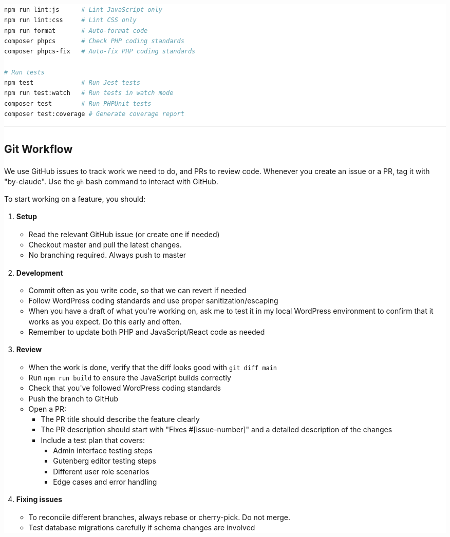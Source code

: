 ```bash
npm run lint:js      # Lint JavaScript only
npm run lint:css     # Lint CSS only
npm run format       # Auto-format code
composer phpcs       # Check PHP coding standards
composer phpcs-fix   # Auto-fix PHP coding standards

# Run tests
npm test             # Run Jest tests
npm run test:watch   # Run tests in watch mode
composer test        # Run PHPUnit tests
composer test:coverage # Generate coverage report
```

---

## Git Workflow

We use GitHub issues to track work we need to do, and PRs to review code. Whenever you create an issue or a PR, tag it with "by-claude". Use the `gh` bash command to interact with GitHub.

To start working on a feature, you should:

1. **Setup**

    - Read the relevant GitHub issue (or create one if needed)
    - Checkout master and pull the latest changes.
    - No branching required. Always push to master

2. **Development**

    - Commit often as you write code, so that we can revert if needed
    - Follow WordPress coding standards and use proper sanitization/escaping
    - When you have a draft of what you're working on, ask me to test it in my local WordPress environment to confirm that it works as you expect. Do this early and often.
    - Remember to update both PHP and JavaScript/React code as needed

3. **Review**

    - When the work is done, verify that the diff looks good with `git diff main`
    - Run `npm run build` to ensure the JavaScript builds correctly
    - Check that you've followed WordPress coding standards
    - Push the branch to GitHub
    - Open a PR:
        - The PR title should describe the feature clearly
        - The PR description should start with "Fixes #[issue-number]" and a detailed description of the changes
        - Include a test plan that covers:
            - Admin interface testing steps
            - Gutenberg editor testing steps
            - Different user role scenarios
            - Edge cases and error handling

4. **Fixing issues**
    - To reconcile different branches, always rebase or cherry-pick. Do not merge.
    - Test database migrations carefully if schema changes are involved
